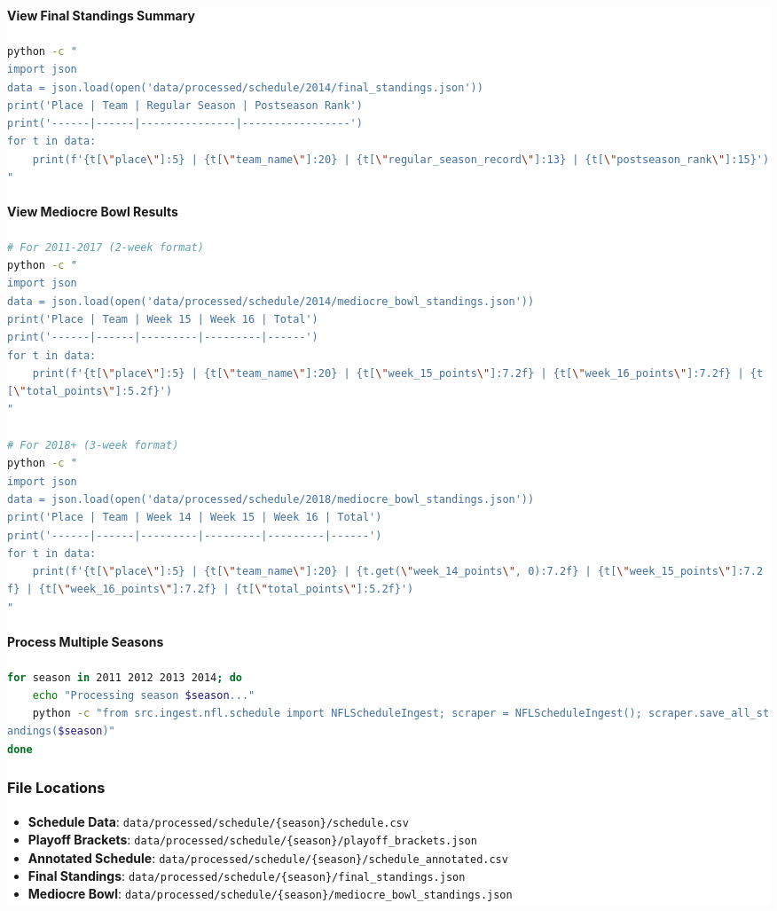 #### **View Final Standings Summary**
```bash
python -c "
import json
data = json.load(open('data/processed/schedule/2014/final_standings.json'))
print('Place | Team | Regular Season | Postseason Rank')
print('------|------|---------------|-----------------')
for t in data:
    print(f'{t[\"place\"]:5} | {t[\"team_name\"]:20} | {t[\"regular_season_record\"]:13} | {t[\"postseason_rank\"]:15}')
"
```

#### **View Mediocre Bowl Results**
```bash
# For 2011-2017 (2-week format)
python -c "
import json
data = json.load(open('data/processed/schedule/2014/mediocre_bowl_standings.json'))
print('Place | Team | Week 15 | Week 16 | Total')
print('------|------|---------|---------|------')
for t in data:
    print(f'{t[\"place\"]:5} | {t[\"team_name\"]:20} | {t[\"week_15_points\"]:7.2f} | {t[\"week_16_points\"]:7.2f} | {t[\"total_points\"]:5.2f}')
"

# For 2018+ (3-week format)
python -c "
import json
data = json.load(open('data/processed/schedule/2018/mediocre_bowl_standings.json'))
print('Place | Team | Week 14 | Week 15 | Week 16 | Total')
print('------|------|---------|---------|---------|------')
for t in data:
    print(f'{t[\"place\"]:5} | {t[\"team_name\"]:20} | {t.get(\"week_14_points\", 0):7.2f} | {t[\"week_15_points\"]:7.2f} | {t[\"week_16_points\"]:7.2f} | {t[\"total_points\"]:5.2f}')
"
```

#### **Process Multiple Seasons**
```bash
for season in 2011 2012 2013 2014; do
    echo "Processing season $season..."
    python -c "from src.ingest.nfl.schedule import NFLScheduleIngest; scraper = NFLScheduleIngest(); scraper.save_all_standings($season)"
done
```

### **File Locations**
- **Schedule Data**: `data/processed/schedule/{season}/schedule.csv`
- **Playoff Brackets**: `data/processed/schedule/{season}/playoff_brackets.json`
- **Annotated Schedule**: `data/processed/schedule/{season}/schedule_annotated.csv`
- **Final Standings**: `data/processed/schedule/{season}/final_standings.json`
- **Mediocre Bowl**: `data/processed/schedule/{season}/mediocre_bowl_standings.json`
